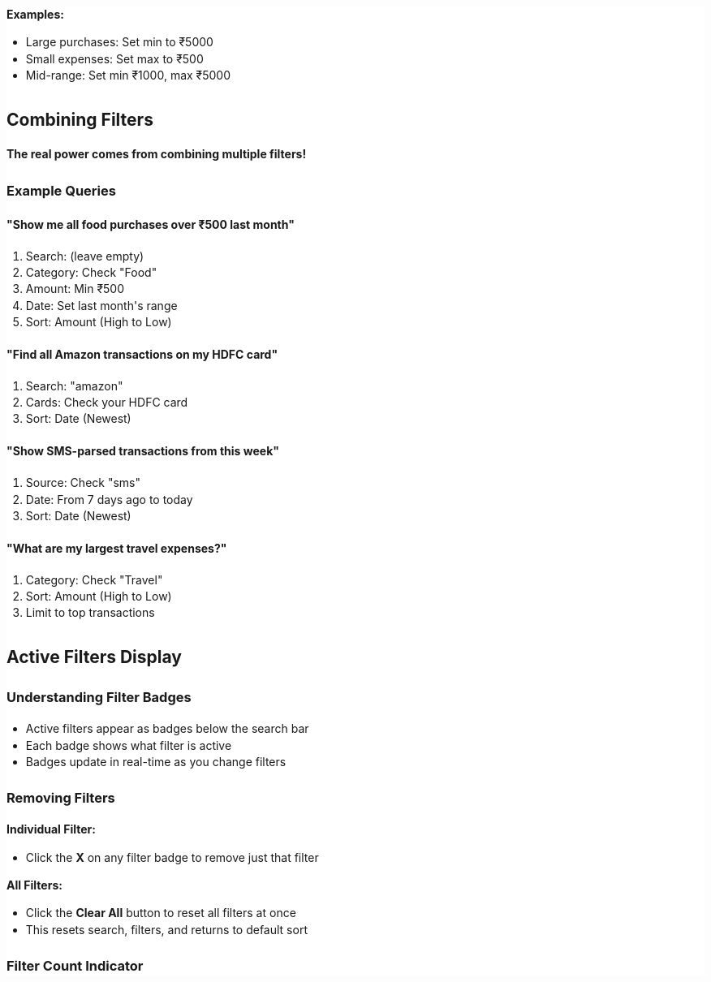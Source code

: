**Examples:**
- Large purchases: Set min to ₹5000
- Small expenses: Set max to ₹500
- Mid-range: Set min ₹1000, max ₹5000

## Combining Filters

**The real power comes from combining multiple filters!**

### Example Queries

#### "Show me all food purchases over ₹500 last month"
1. Search: (leave empty)
2. Category: Check "Food"
3. Amount: Min ₹500
4. Date: Set last month's range
5. Sort: Amount (High to Low)

#### "Find all Amazon transactions on my HDFC card"
1. Search: "amazon"
2. Cards: Check your HDFC card
3. Sort: Date (Newest)

#### "Show SMS-parsed transactions from this week"
1. Source: Check "sms"
2. Date: From 7 days ago to today
3. Sort: Date (Newest)

#### "What are my largest travel expenses?"
1. Category: Check "Travel"
2. Sort: Amount (High to Low)
3. Limit to top transactions

## Active Filters Display

### Understanding Filter Badges

- Active filters appear as badges below the search bar
- Each badge shows what filter is active
- Badges update in real-time as you change filters

### Removing Filters

**Individual Filter:**
- Click the **X** on any filter badge to remove just that filter

**All Filters:**
- Click the **Clear All** button to reset all filters at once
- This resets search, filters, and returns to default sort

### Filter Count Indicator
